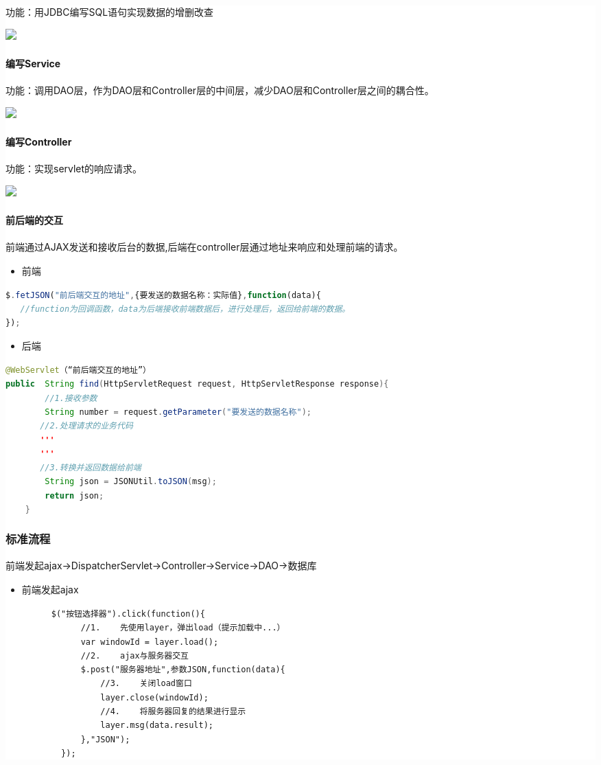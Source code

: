 功能：用JDBC编写SQL语句实现数据的增删改查

![](https://gitee.com/yongliao/Image/raw/master/img/image-20201220214730626.png)

#### 编写Service

功能：调用DAO层，作为DAO层和Controller层的中间层，减少DAO层和Controller层之间的耦合性。

![](https://gitee.com/yongliao/Image/raw/master/img/image-20201220214947836.png)

#### 编写Controller

功能：实现servlet的响应请求。

![](https://gitee.com/yongliao/Image/raw/master/img/image-20201220215201471.png)

#### 前后端的交互

前端通过AJAX发送和接收后台的数据,后端在controller层通过地址来响应和处理前端的请求。

* 前端

```js
$.fetJSON("前后端交互的地址",{要发送的数据名称：实际值},function(data){
   //function为回调函数，data为后端接收前端数据后，进行处理后，返回给前端的数据。
});
```

* 后端

```java
@WebServlet（“前后端交互的地址”）
public  String find(HttpServletRequest request, HttpServletResponse response){
		//1.接收参数
        String number = request.getParameter("要发送的数据名称");
       //2.处理请求的业务代码
       '''
       '''
       //3.转换并返回数据给前端
        String json = JSONUtil.toJSON(msg);
        return json;
    }
```

### **标准流程**

前端发起ajax→DispatcherServlet→Controller→Service→DAO→数据库

- 前端发起ajax

  ```
  		$("按钮选择器").click(function(){
              //1.    先使用layer，弹出load（提示加载中...）
              var windowId = layer.load();
              //2.    ajax与服务器交互
              $.post("服务器地址",参数JSON,function(data){
                  //3.    关闭load窗口
                  layer.close(windowId);
                  //4.    将服务器回复的结果进行显示
                  layer.msg(data.result);
              },"JSON");
          });
  ```
